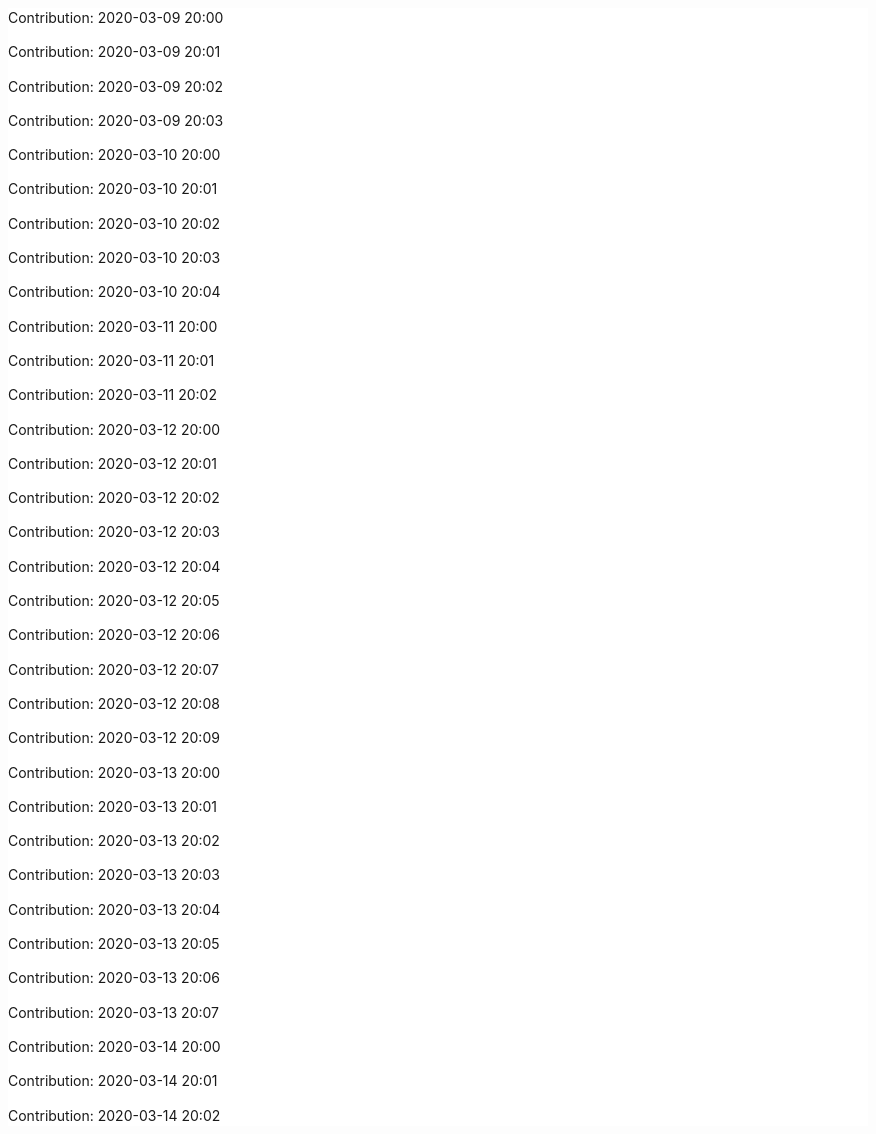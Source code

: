 Contribution: 2020-03-09 20:00

Contribution: 2020-03-09 20:01

Contribution: 2020-03-09 20:02

Contribution: 2020-03-09 20:03

Contribution: 2020-03-10 20:00

Contribution: 2020-03-10 20:01

Contribution: 2020-03-10 20:02

Contribution: 2020-03-10 20:03

Contribution: 2020-03-10 20:04

Contribution: 2020-03-11 20:00

Contribution: 2020-03-11 20:01

Contribution: 2020-03-11 20:02

Contribution: 2020-03-12 20:00

Contribution: 2020-03-12 20:01

Contribution: 2020-03-12 20:02

Contribution: 2020-03-12 20:03

Contribution: 2020-03-12 20:04

Contribution: 2020-03-12 20:05

Contribution: 2020-03-12 20:06

Contribution: 2020-03-12 20:07

Contribution: 2020-03-12 20:08

Contribution: 2020-03-12 20:09

Contribution: 2020-03-13 20:00

Contribution: 2020-03-13 20:01

Contribution: 2020-03-13 20:02

Contribution: 2020-03-13 20:03

Contribution: 2020-03-13 20:04

Contribution: 2020-03-13 20:05

Contribution: 2020-03-13 20:06

Contribution: 2020-03-13 20:07

Contribution: 2020-03-14 20:00

Contribution: 2020-03-14 20:01

Contribution: 2020-03-14 20:02
